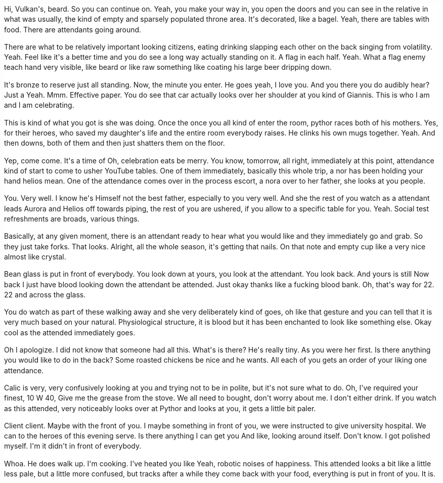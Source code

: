 Hi, Vulkan's, beard. So you can continue on. Yeah, you make your way in, you open the doors and you can see in the relative in what was usually, the kind of empty and sparsely populated throne area. It's decorated, like a bagel. Yeah, there are tables with food. There are attendants going around.

There are what to be relatively important looking citizens, eating drinking slapping each other on the back singing from volatility. Yeah. Feel like it's a better time and you do see a long way actually standing on it. A flag in each half. Yeah. What a flag enemy teach hand very visible, like beard or like raw something like coating his large beer dripping down.

It's bronze to reserve just all standing. Now, the minute you enter. He goes yeah, I love you. And you there you do audibly hear? Just a Yeah. Mmm. Effective paper. You do see that car actually looks over her shoulder at you kind of Giannis. This is who I am and I am celebrating.

This is kind of what you got is she was doing. Once the once you all kind of enter the room, pythor races both of his mothers. Yes, for their heroes, who saved my daughter's life and the entire room everybody raises. He clinks his own mugs together. Yeah. And then downs, both of them and then just shatters them on the floor.

Yep, come come. It's a time of Oh, celebration eats be merry. You know, tomorrow, all right, immediately at this point, attendance kind of start to come to usher YouTube tables. One of them immediately, basically this whole trip, a nor has been holding your hand helios mean. One of the attendance comes over in the process escort, a nora over to her father, she looks at you people.

You. Very well. I know he's Himself not the best father, especially to you very well. And she the rest of you watch as a attendant leads Aurora and Helios off towards piping, the rest of you are ushered, if you allow to a specific table for you. Yeah. Social test refreshments are broads, various things.

Basically, at any given moment, there is an attendant ready to hear what you would like and they immediately go and grab. So they just take forks. That looks. Alright, all the whole season, it's getting that nails. On that note and empty cup like a very nice almost like crystal.

Bean glass is put in front of everybody. You look down at yours, you look at the attendant. You look back. And yours is still Now back I just have blood looking down the attendant be attended. Just okay thanks like a fucking blood bank. Oh, that's way for 22. 22 and across the glass.

You do watch as part of these walking away and she very deliberately kind of goes, oh like that gesture and you can tell that it is very much based on your natural. Physiological structure, it is blood but it has been enchanted to look like something else. Okay cool as the attended immediately goes.

Oh I apologize. I did not know that someone had all this. What's is there? He's really tiny. As you were her first. Is there anything you would like to do in the back? Some roasted chickens be nice and he wants. All each of you gets an order of your liking one attendance.

Calic is very, very confusively looking at you and trying not to be in polite, but it's not sure what to do. Oh, I've required your finest, 10 W 40, Give me the grease from the stove. We all need to bought, don't worry about me. I don't either drink. If you watch as this attended, very noticeably looks over at Pythor and looks at you, it gets a little bit paler.

Client client. Maybe with the front of you. I maybe something in front of you, we were instructed to give university hospital. We can to the heroes of this evening serve. Is there anything I can get you And like, looking around itself. Don't know. I got polished myself. I'm it didn't in front of everybody.

Whoa. He does walk up. I'm cooking. I've heated you like Yeah, robotic noises of happiness. This attended looks a bit like a little less pale, but a little more confused, but tracks after a while they come back with your food, everything is put in front of you. It is.
